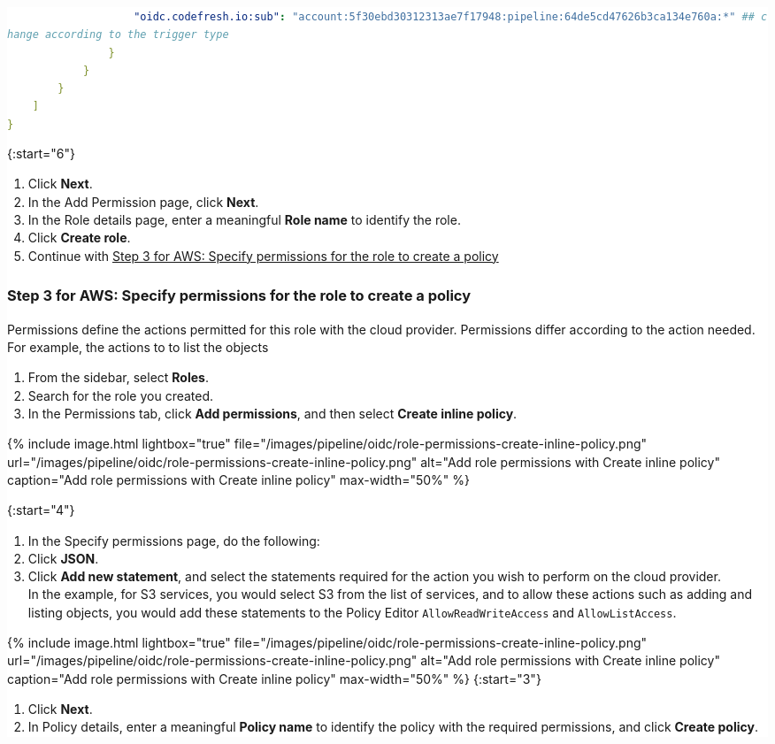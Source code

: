 ```yaml
				    "oidc.codefresh.io:sub": "account:5f30ebd30312313ae7f17948:pipeline:64de5cd47626b3ca134e760a:*" ## change according to the trigger type
				}
			}
		}
	]
}
``` 
{:start="6"}
1. Click **Next**.
1. In the Add Permission page, click **Next**.
1. In the Role details page, enter a meaningful **Role name** to identify the role.
1. Click **Create role**.
1. Continue with [Step 3 for AWS: Specify permissions for the role to create a policy](???)  

### Step 3 for AWS: Specify permissions for the role to create a policy
Permissions define the actions permitted for this role with the cloud provider. Permissions differ according to the action needed. For example, the actions to to list the objects 

1. From the sidebar, select **Roles**.
1. Search for the role you created.
1. In the Permissions tab, click **Add permissions**, and then select **Create inline policy**.

{% include 
image.html 
lightbox="true" 
file="/images/pipeline/oidc/role-permissions-create-inline-policy.png" 
url="/images/pipeline/oidc/role-permissions-create-inline-policy.png"
alt="Add role permissions with Create inline policy" 
caption="Add role permissions with Create inline policy"
max-width="50%"
%}

{:start="4"}
1. In the Specify permissions page, do the following:
  1. Click **JSON**.
  1. Click **Add new statement**, and select the statements required for the action you wish to perform on the cloud provider.  
    In the example, for S3 services, you would select S3 from the list of services, and to allow these actions such as adding and listing objects, you would add these statements to the Policy Editor  `AllowReadWriteAccess` and `AllowListAccess`.

{% include 
image.html 
lightbox="true" 
file="/images/pipeline/oidc/role-permissions-create-inline-policy.png" 
url="/images/pipeline/oidc/role-permissions-create-inline-policy.png"
alt="Add role permissions with Create inline policy" 
caption="Add role permissions with Create inline policy"
max-width="50%"
%}
{:start="3"}
  1. Click **Next**.
  1. In Policy details, enter a meaningful **Policy name** to identify the policy with the required permissions, and click **Create policy**.
